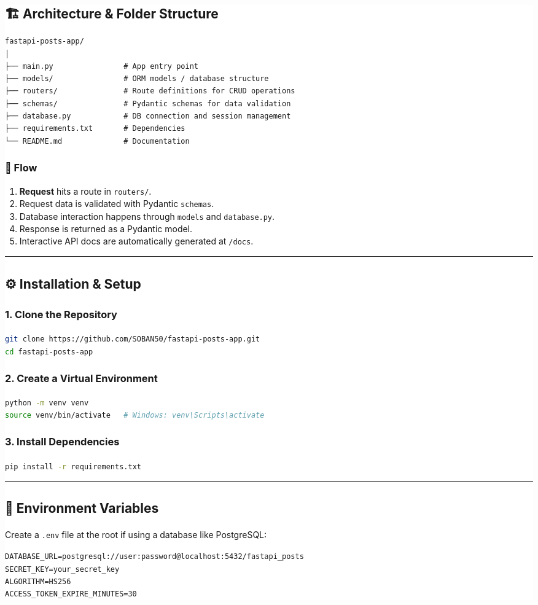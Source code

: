 ## 🏗 Architecture & Folder Structure

```
fastapi-posts-app/
│
├── main.py                # App entry point
├── models/                # ORM models / database structure
├── routers/               # Route definitions for CRUD operations
├── schemas/               # Pydantic schemas for data validation
├── database.py            # DB connection and session management
├── requirements.txt       # Dependencies
└── README.md              # Documentation
```

### 🧭 Flow
1. **Request** hits a route in `routers/`.
2. Request data is validated with Pydantic `schemas`.
3. Database interaction happens through `models` and `database.py`.
4. Response is returned as a Pydantic model.
5. Interactive API docs are automatically generated at `/docs`.

---

## ⚙️ Installation & Setup

### 1. Clone the Repository
```bash
git clone https://github.com/SOBAN50/fastapi-posts-app.git
cd fastapi-posts-app
```

### 2. Create a Virtual Environment
```bash
python -m venv venv
source venv/bin/activate   # Windows: venv\Scripts\activate
```

### 3. Install Dependencies
```bash
pip install -r requirements.txt
```

---

## 🔐 Environment Variables

Create a `.env` file at the root if using a database like PostgreSQL:

```
DATABASE_URL=postgresql://user:password@localhost:5432/fastapi_posts
SECRET_KEY=your_secret_key
ALGORITHM=HS256
ACCESS_TOKEN_EXPIRE_MINUTES=30
```
